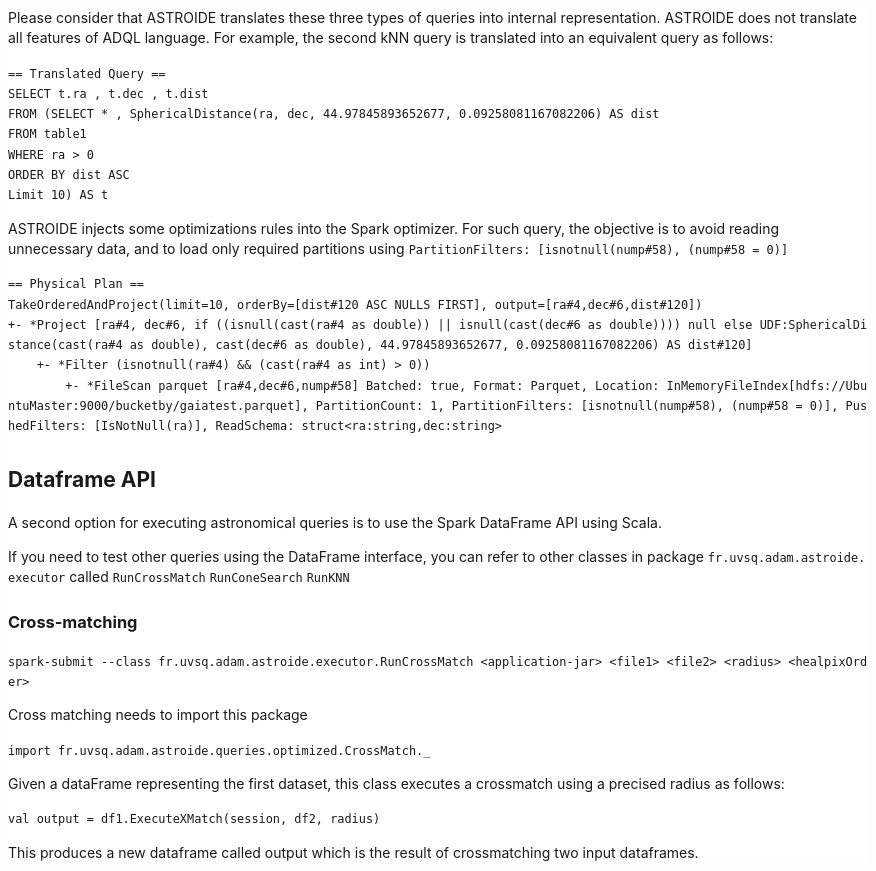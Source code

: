   
Please consider that ASTROIDE translates these three types of queries into internal representation. ASTROIDE does not translate all features of ADQL language. 
For example, the second kNN query is translated into an equivalent query as follows: 

    == Translated Query ==
    SELECT t.ra , t.dec , t.dist
    FROM (SELECT * , SphericalDistance(ra, dec, 44.97845893652677, 0.09258081167082206) AS dist
    FROM table1
    WHERE ra > 0
    ORDER BY dist ASC
    Limit 10) AS t
   
   
ASTROIDE injects some optimizations rules into the Spark optimizer. 
For such query, the objective is to avoid reading unnecessary data, and to load only required partitions
using `PartitionFilters: [isnotnull(nump#58), (nump#58 = 0)]`

    == Physical Plan ==
    TakeOrderedAndProject(limit=10, orderBy=[dist#120 ASC NULLS FIRST], output=[ra#4,dec#6,dist#120])
    +- *Project [ra#4, dec#6, if ((isnull(cast(ra#4 as double)) || isnull(cast(dec#6 as double)))) null else UDF:SphericalDistance(cast(ra#4 as double), cast(dec#6 as double), 44.97845893652677, 0.09258081167082206) AS dist#120]
        +- *Filter (isnotnull(ra#4) && (cast(ra#4 as int) > 0))
            +- *FileScan parquet [ra#4,dec#6,nump#58] Batched: true, Format: Parquet, Location: InMemoryFileIndex[hdfs://UbuntuMaster:9000/bucketby/gaiatest.parquet], PartitionCount: 1, PartitionFilters: [isnotnull(nump#58), (nump#58 = 0)], PushedFilters: [IsNotNull(ra)], ReadSchema: struct<ra:string,dec:string>

 
## Dataframe API

A second option for executing astronomical queries is to use the Spark DataFrame API using Scala.

If you need to test other queries using the DataFrame interface, you can refer to other classes in package `fr.uvsq.adam.astroide.executor` called `RunCrossMatch` `RunConeSearch` `RunKNN`

### Cross-matching 

    spark-submit --class fr.uvsq.adam.astroide.executor.RunCrossMatch <application-jar> <file1> <file2> <radius> <healpixOrder>

Cross matching needs to import this package

    import fr.uvsq.adam.astroide.queries.optimized.CrossMatch._

Given a dataFrame representing the first dataset, this class executes a crossmatch using a precised radius as follows:

    val output = df1.ExecuteXMatch(session, df2, radius)

This produces a new dataframe called output which is the result of crossmatching two input dataframes. 


